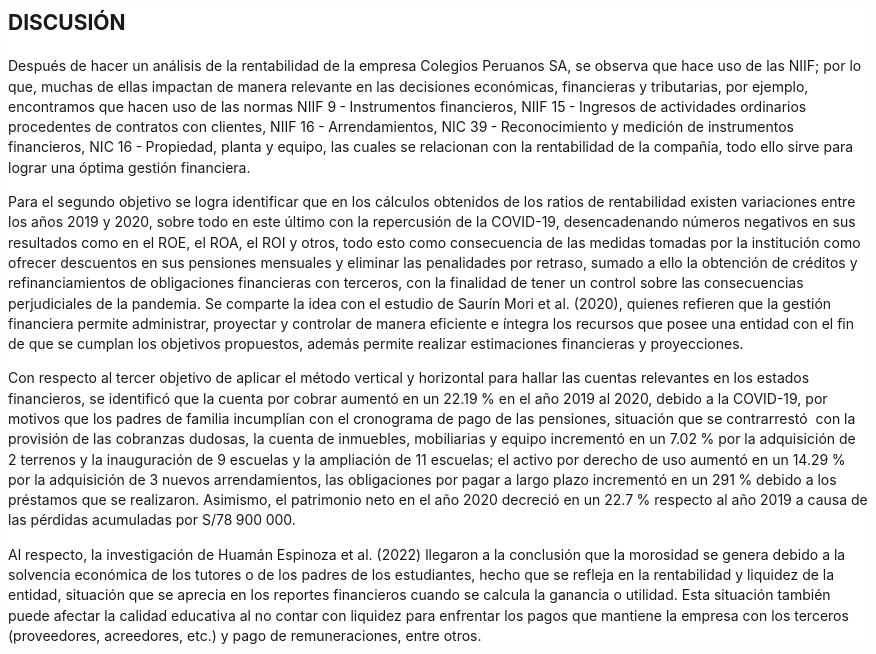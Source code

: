 ## DISCUSIÓN

Después de hacer un análisis de la rentabilidad de la empresa Colegios Peruanos SA, se observa que hace
uso de las NIIF; por lo que, muchas de ellas impactan de manera relevante en las decisiones económicas,
financieras y tributarias, por ejemplo, encontramos que hacen uso de las normas NIIF 9 - Instrumentos
financieros, NIIF 15 - Ingresos de actividades ordinarios procedentes de contratos con clientes, NIIF
16 - Arrendamientos, NIC 39 - Reconocimiento y medición de instrumentos financieros, NIC 16 - Propiedad,
planta y equipo, las cuales se relacionan con la rentabilidad de la compañía, todo ello sirve para
lograr una óptima gestión financiera.

Para el segundo objetivo se logra identificar que en los cálculos obtenidos de los ratios de rentabilidad
existen variaciones entre los años 2019 y 2020, sobre todo en este último con la repercusión de la
COVID-19, desencadenando números negativos en sus resultados como en el ROE, el ROA, el ROI y otros,
todo esto como consecuencia de las medidas tomadas por la institución como ofrecer descuentos en sus
pensiones mensuales y eliminar las penalidades por retraso, sumado a ello la obtención de créditos y
refinanciamientos de obligaciones financieras con terceros, con la finalidad de tener un control sobre
las consecuencias perjudiciales de la pandemia. Se comparte la idea con el estudio de Saurín Mori et al.
(2020), quienes refieren que la gestión financiera permite administrar, proyectar y controlar de manera
eficiente e íntegra los recursos que posee una entidad con el fin de que se cumplan los objetivos
propuestos, además permite realizar estimaciones financieras y proyecciones.

Con respecto al tercer objetivo de aplicar el método vertical y horizontal para hallar las cuentas
relevantes en los estados financieros, se identificó que la cuenta por cobrar aumentó en un 22.19 % en
el año 2019 al 2020, debido a la COVID-19, por motivos que los padres de familia incumplían con el
cronograma de pago de las pensiones, situación que se contrarrestó  con la provisión de las cobranzas
dudosas, la cuenta de inmuebles, mobiliarias y equipo incrementó en un 7.02 % por la adquisición de 2
terrenos y la inauguración de 9 escuelas y la ampliación de 11 escuelas; el activo por derecho de uso
aumentó en un 14.29 % por la adquisición de 3 nuevos arrendamientos, las obligaciones por pagar a largo
plazo incrementó en un 291 % debido a los préstamos que se realizaron. Asimismo, el patrimonio neto en
el año 2020 decreció en un 22.7 % respecto al año 2019 a causa de las pérdidas acumuladas por
S/78 900 000.

Al respecto, la investigación de Huamán Espinoza et al. (2022) llegaron a la conclusión que la morosidad
se genera debido a la solvencia económica de los tutores o de los padres de los estudiantes, hecho que
se refleja en la rentabilidad y liquidez de la entidad, situación que se aprecia en los reportes
financieros cuando se calcula la ganancia o utilidad. Esta situación también puede afectar la calidad
educativa al no contar con liquidez para enfrentar los pagos que mantiene la empresa con los terceros
(proveedores, acreedores, etc.) y pago de remuneraciones, entre otros.
